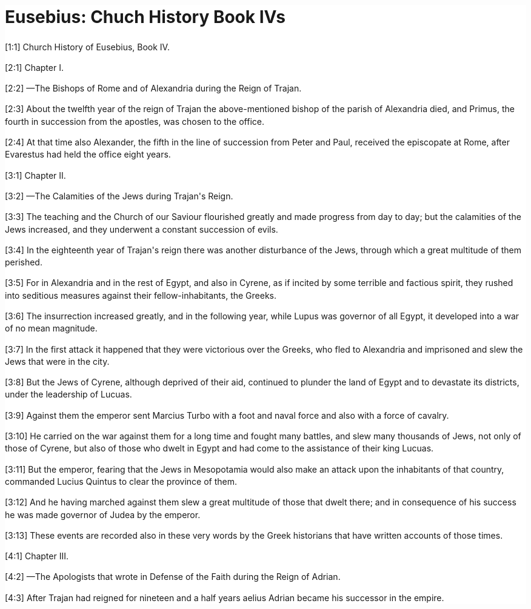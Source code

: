 # Eusebius: Chuch History Book IVs

[1:1] Church History of Eusebius, Book IV.

[2:1] Chapter I.

[2:2] —The Bishops of Rome and of Alexandria during the Reign of Trajan.

[2:3] About the twelfth year of the reign of Trajan the above-mentioned bishop of the parish of Alexandria died, and Primus, the fourth in succession from the apostles, was chosen to the office.

[2:4] At that time also Alexander, the fifth in the line of succession from Peter and Paul, received the episcopate at Rome, after Evarestus had held the office eight years.

[3:1] Chapter II.

[3:2] —The Calamities of the Jews during Trajan's Reign.

[3:3] The teaching and the Church of our Saviour flourished greatly and made progress from day to day; but the calamities of the Jews increased, and they underwent a constant succession of evils.

[3:4] In the eighteenth year of Trajan's reign there was another disturbance of the Jews, through which a great multitude of them perished.

[3:5] For in Alexandria and in the rest of Egypt, and also in Cyrene, as if incited by some terrible and factious spirit, they rushed into seditious measures against their fellow-inhabitants, the Greeks.

[3:6] The insurrection increased greatly, and in the following year, while Lupus was governor of all Egypt, it developed into a war of no mean magnitude.

[3:7] In the first attack it happened that they were victorious over the Greeks, who fled to Alexandria and imprisoned and slew the Jews that were in the city.

[3:8] But the Jews of Cyrene, although deprived of their aid, continued to plunder the land of Egypt and to devastate its districts, under the leadership of Lucuas.

[3:9] Against them the emperor sent Marcius Turbo with a foot and naval force and also with a force of cavalry.

[3:10] He carried on the war against them for a long time and fought many battles, and slew many thousands of Jews, not only of those of Cyrene, but also of those who dwelt in Egypt and had come to the assistance of their king Lucuas.

[3:11] But the emperor, fearing that the Jews in Mesopotamia would also make an attack upon the inhabitants of that country, commanded Lucius Quintus to clear the province of them.

[3:12] And he having marched against them slew a great multitude of those that dwelt there; and in consequence of his success he was made governor of Judea by the emperor.

[3:13] These events are recorded also in these very words by the Greek historians that have written accounts of those times.

[4:1] Chapter III.

[4:2] —The Apologists that wrote in Defense of the Faith during the Reign of Adrian.

[4:3] After Trajan had reigned for nineteen and a half years aelius Adrian became his successor in the empire.
